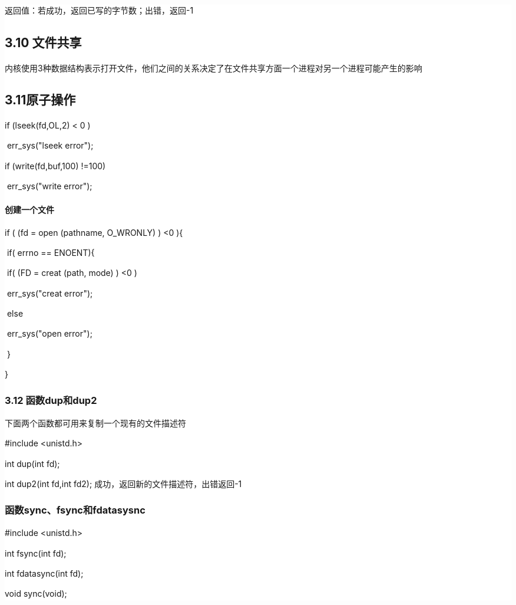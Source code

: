 返回值：若成功，返回已写的字节数；出错，返回-1





## 3.10 文件共享

内核使用3种数据结构表示打开文件，他们之间的关系决定了在文件共享方面一个进程对另一个进程可能产生的影响



## 3.11原子操作

if (lseek(fd,OL,2) < 0 )

​	err_sys("lseek error");

if (write(fd,buf,100) !=100)

​	err_sys("write error");

#### 创建一个文件

if (  (fd = open  (pathname, O_WRONLY) ) <0 ){

​	if( errno == ENOENT){

​		if(   (FD = creat (path, mode) ) <0 )

​			err_sys("creat error");

​	else

​		err_sys("open error");

​	}

}



### 3.12 函数dup和dup2

下面两个函数都可用来复制一个现有的文件描述符

#include <unistd.h>

int dup(int fd);

int dup2(int fd,int fd2);	成功，返回新的文件描述符，出错返回-1



### 函数sync、fsync和fdatasysnc

#include <unistd.h>

int fsync(int fd);

int fdatasync(int fd);

void sync(void);
